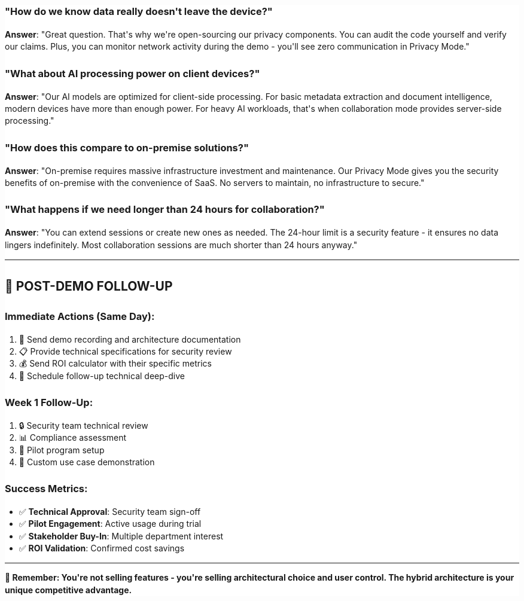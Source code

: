 ### **"How do we know data really doesn't leave the device?"**
**Answer**: "Great question. That's why we're open-sourcing our privacy components. You can audit the code yourself and verify our claims. Plus, you can monitor network activity during the demo - you'll see zero communication in Privacy Mode."

### **"What about AI processing power on client devices?"**
**Answer**: "Our AI models are optimized for client-side processing. For basic metadata extraction and document intelligence, modern devices have more than enough power. For heavy AI workloads, that's when collaboration mode provides server-side processing."

### **"How does this compare to on-premise solutions?"**
**Answer**: "On-premise requires massive infrastructure investment and maintenance. Our Privacy Mode gives you the security benefits of on-premise with the convenience of SaaS. No servers to maintain, no infrastructure to secure."

### **"What happens if we need longer than 24 hours for collaboration?"**
**Answer**: "You can extend sessions or create new ones as needed. The 24-hour limit is a security feature - it ensures no data lingers indefinitely. Most collaboration sessions are much shorter than 24 hours anyway."

---

## 🚀 **POST-DEMO FOLLOW-UP**

### **Immediate Actions (Same Day):**
1. 📧 Send demo recording and architecture documentation
2. 📋 Provide technical specifications for security review
3. 💰 Send ROI calculator with their specific metrics
4. 📅 Schedule follow-up technical deep-dive

### **Week 1 Follow-Up:**
1. 🔒 Security team technical review
2. 📊 Compliance assessment
3. 💼 Pilot program setup
4. 🎯 Custom use case demonstration

### **Success Metrics:**
- ✅ **Technical Approval**: Security team sign-off
- ✅ **Pilot Engagement**: Active usage during trial
- ✅ **Stakeholder Buy-In**: Multiple department interest
- ✅ **ROI Validation**: Confirmed cost savings

---

**🎯 Remember: You're not selling features - you're selling architectural choice and user control. The hybrid architecture is your unique competitive advantage.** 